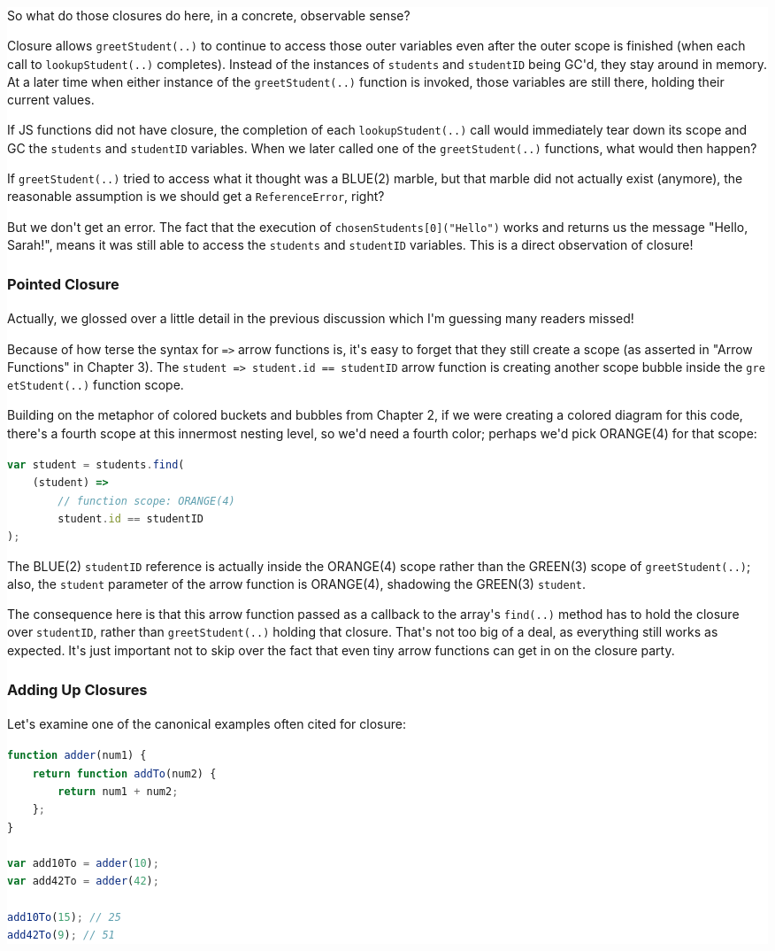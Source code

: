 So what do those closures do here, in a concrete, observable sense?

Closure allows `greetStudent(..)` to continue to access those outer variables even after the outer scope is finished (when each call to `lookupStudent(..)` completes). Instead of the instances of `students` and `studentID` being GC'd, they stay around in memory. At a later time when either instance of the `greetStudent(..)` function is invoked, those variables are still there, holding their current values.

If JS functions did not have closure, the completion of each `lookupStudent(..)` call would immediately tear down its scope and GC the `students` and `studentID` variables. When we later called one of the `greetStudent(..)` functions, what would then happen?

If `greetStudent(..)` tried to access what it thought was a BLUE(2) marble, but that marble did not actually exist (anymore), the reasonable assumption is we should get a `ReferenceError`, right?

But we don't get an error. The fact that the execution of `chosenStudents[0]("Hello")` works and returns us the message "Hello, Sarah!", means it was still able to access the `students` and `studentID` variables. This is a direct observation of closure!

### Pointed Closure

Actually, we glossed over a little detail in the previous discussion which I'm guessing many readers missed!

Because of how terse the syntax for `=>` arrow functions is, it's easy to forget that they still create a scope (as asserted in "Arrow Functions" in Chapter 3). The `student => student.id == studentID` arrow function is creating another scope bubble inside the `greetStudent(..)` function scope.

Building on the metaphor of colored buckets and bubbles from Chapter 2, if we were creating a colored diagram for this code, there's a fourth scope at this innermost nesting level, so we'd need a fourth color; perhaps we'd pick ORANGE(4) for that scope:

```js
var student = students.find(
	(student) =>
		// function scope: ORANGE(4)
		student.id == studentID
);
```

The BLUE(2) `studentID` reference is actually inside the ORANGE(4) scope rather than the GREEN(3) scope of `greetStudent(..)`; also, the `student` parameter of the arrow function is ORANGE(4), shadowing the GREEN(3) `student`.

The consequence here is that this arrow function passed as a callback to the array's `find(..)` method has to hold the closure over `studentID`, rather than `greetStudent(..)` holding that closure. That's not too big of a deal, as everything still works as expected. It's just important not to skip over the fact that even tiny arrow functions can get in on the closure party.

### Adding Up Closures

Let's examine one of the canonical examples often cited for closure:

```js
function adder(num1) {
	return function addTo(num2) {
		return num1 + num2;
	};
}

var add10To = adder(10);
var add42To = adder(42);

add10To(15); // 25
add42To(9); // 51
```
